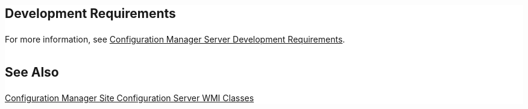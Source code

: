 ## Development Requirements  
 For more information, see [Configuration Manager Server Development Requirements](../../../../../develop/core/reqs/server-development-requirements.md).  

## See Also  
 [Configuration Manager Site Configuration Server WMI Classes](../../../../../develop/reference/core/servers/configure/site-configuration-server-wmi-classes.md)
